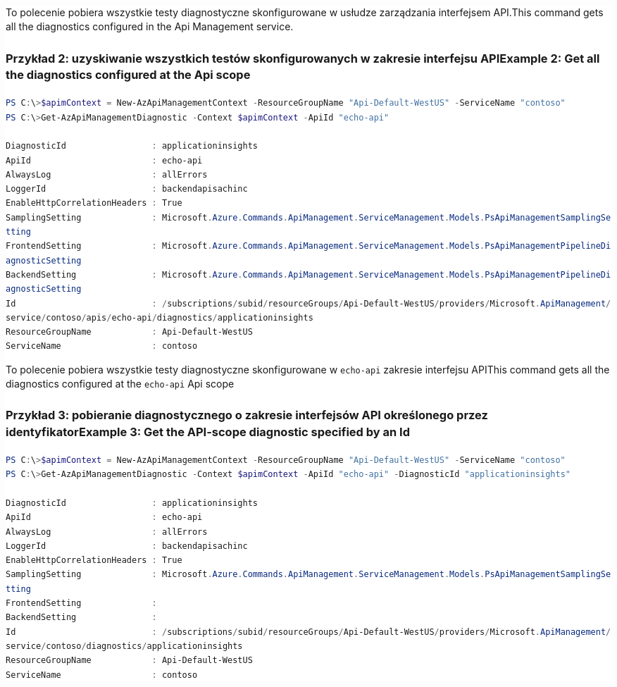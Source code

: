 <span data-ttu-id="fd021-112">To polecenie pobiera wszystkie testy diagnostyczne skonfigurowane w usłudze zarządzania interfejsem API.</span><span class="sxs-lookup"><span data-stu-id="fd021-112">This command gets all the diagnostics configured in the Api Management service.</span></span>

### <span data-ttu-id="fd021-113">Przykład 2: uzyskiwanie wszystkich testów skonfigurowanych w zakresie interfejsu API</span><span class="sxs-lookup"><span data-stu-id="fd021-113">Example 2: Get all the diagnostics configured at the Api scope</span></span>
```powershell
PS C:\>$apimContext = New-AzApiManagementContext -ResourceGroupName "Api-Default-WestUS" -ServiceName "contoso"
PS C:\>Get-AzApiManagementDiagnostic -Context $apimContext -ApiId "echo-api"

DiagnosticId                 : applicationinsights
ApiId                        : echo-api
AlwaysLog                    : allErrors
LoggerId                     : backendapisachinc
EnableHttpCorrelationHeaders : True
SamplingSetting              : Microsoft.Azure.Commands.ApiManagement.ServiceManagement.Models.PsApiManagementSamplingSetting
FrontendSetting              : Microsoft.Azure.Commands.ApiManagement.ServiceManagement.Models.PsApiManagementPipelineDiagnosticSetting
BackendSetting               : Microsoft.Azure.Commands.ApiManagement.ServiceManagement.Models.PsApiManagementPipelineDiagnosticSetting
Id                           : /subscriptions/subid/resourceGroups/Api-Default-WestUS/providers/Microsoft.ApiManagement/service/contoso/apis/echo-api/diagnostics/applicationinsights
ResourceGroupName            : Api-Default-WestUS
ServiceName                  : contoso
```

<span data-ttu-id="fd021-114">To polecenie pobiera wszystkie testy diagnostyczne skonfigurowane w `echo-api` zakresie interfejsu API</span><span class="sxs-lookup"><span data-stu-id="fd021-114">This command gets all the diagnostics configured at the `echo-api` Api scope</span></span>

### <span data-ttu-id="fd021-115">Przykład 3: pobieranie diagnostycznego o zakresie interfejsów API określonego przez identyfikator</span><span class="sxs-lookup"><span data-stu-id="fd021-115">Example 3: Get the API-scope diagnostic specified by an Id</span></span>
```powershell
PS C:\>$apimContext = New-AzApiManagementContext -ResourceGroupName "Api-Default-WestUS" -ServiceName "contoso"
PS C:\>Get-AzApiManagementDiagnostic -Context $apimContext -ApiId "echo-api" -DiagnosticId "applicationinsights"

DiagnosticId                 : applicationinsights
ApiId                        : echo-api
AlwaysLog                    : allErrors
LoggerId                     : backendapisachinc
EnableHttpCorrelationHeaders : True
SamplingSetting              : Microsoft.Azure.Commands.ApiManagement.ServiceManagement.Models.PsApiManagementSamplingSetting
FrontendSetting              :
BackendSetting               :
Id                           : /subscriptions/subid/resourceGroups/Api-Default-WestUS/providers/Microsoft.ApiManagement/service/contoso/diagnostics/applicationinsights
ResourceGroupName            : Api-Default-WestUS
ServiceName                  : contoso
```
